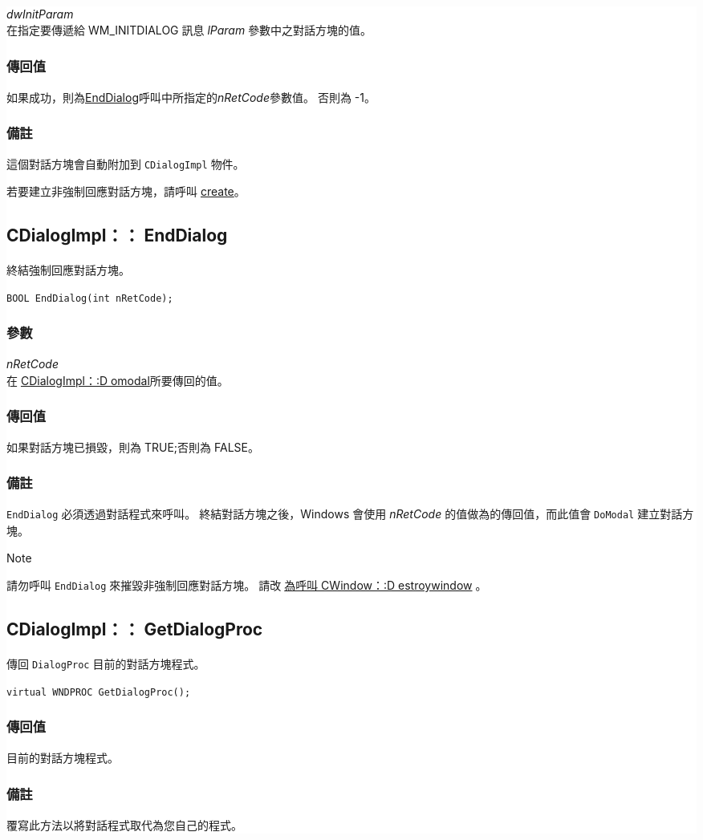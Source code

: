*dwInitParam*<br/>
在指定要傳遞給 WM_INITDIALOG 訊息 *lParam* 參數中之對話方塊的值。

### <a name="return-value"></a>傳回值

如果成功，則為[EndDialog](#enddialog)呼叫中所指定的*nRetCode*參數值。 否則為 -1。

### <a name="remarks"></a>備註

這個對話方塊會自動附加到 `CDialogImpl` 物件。

若要建立非強制回應對話方塊，請呼叫 [create](#create)。

## <a name="cdialogimplenddialog"></a><a name="enddialog"></a> CDialogImpl：： EndDialog

終結強制回應對話方塊。

```
BOOL EndDialog(int nRetCode);
```

### <a name="parameters"></a>參數

*nRetCode*<br/>
在 [CDialogImpl：:D omodal](#domodal)所要傳回的值。

### <a name="return-value"></a>傳回值

如果對話方塊已損毀，則為 TRUE;否則為 FALSE。

### <a name="remarks"></a>備註

`EndDialog` 必須透過對話程式來呼叫。 終結對話方塊之後，Windows 會使用 *nRetCode* 的值做為的傳回值，而此值會 `DoModal` 建立對話方塊。

> [!NOTE]
> 請勿呼叫 `EndDialog` 來摧毀非強制回應對話方塊。 請改 [為呼叫 CWindow：:D estroywindow](../../atl/reference/cwindow-class.md#destroywindow) 。

## <a name="cdialogimplgetdialogproc"></a><a name="getdialogproc"></a> CDialogImpl：： GetDialogProc

傳回 `DialogProc` 目前的對話方塊程式。

```
virtual WNDPROC GetDialogProc();
```

### <a name="return-value"></a>傳回值

目前的對話方塊程式。

### <a name="remarks"></a>備註

覆寫此方法以將對話程式取代為您自己的程式。
